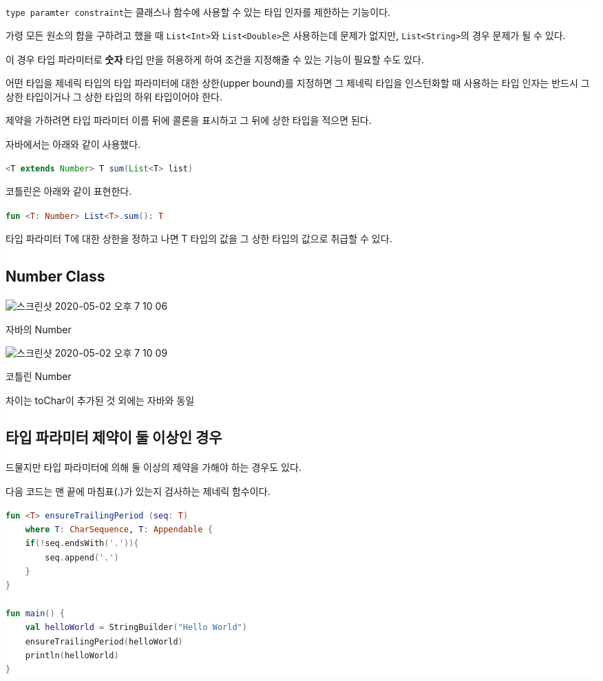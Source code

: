 `type paramter constraint`는 클래스나 함수에 사용할 수 있는 타입 인자를 제한하는 기능이다.

가령 모든 원소의 합을 구하려고 했을 때 `List<Int>`와 `List<Double>`은 사용하는데 문제가 없지만, `List<String>`의 경우 문제가 될 수 있다.

이 경우 타입 파라미터로 **숫자** 타입 만을 허용하게 하여 조건을 지정해줄 수 있는 기능이 필요할 수도 있다.

어떤 타입을 제네릭 타입의 타입 파라미터에 대한 상한(upper bound)를 지정하면 그 제네릭 타입을 인스턴화할 때 사용하는 타입 인자는 반드시 그 상한 타입이거나 그 상한 타입의 하위 타입이어야 한다.

제약을 가하려면 타입 파라미터 이름 뒤에 콜론을 표시하고 그 뒤에 상한 타입을 적으면 된다.

자바에서는 아래와 같이 사용했다.

```java
<T extends Number> T sum(List<T> list)
```

코틀린은 아래와 같이 표현한다.

```kotlin
fun <T: Number> List<T>.sum(): T
```

타입 파라미터 T에 대한 상한을 정하고 나면 T 타입의 값을 그 상한 타입의 값으로 취급할 수 있다.

## Number Class

![스크린샷 2020-05-02 오후 7 10 06](https://user-images.githubusercontent.com/43809168/80861291-a17dec00-8ca8-11ea-9daa-2ee99e55773b.png)

자바의 Number

![스크린샷 2020-05-02 오후 7 10 09](https://user-images.githubusercontent.com/43809168/80861289-9d51ce80-8ca8-11ea-9c9a-90b6d1bb034a.png)

코틀린 Number

차이는 toChar이 추가된 것 외에는 자바와 동일

## 타입 파라미터 제약이 둘 이상인 경우

드물지만 타입 파라미터에 의해 둘 이상의 제약을 가해야 하는 경우도 있다.

다음 코드는 맨 끝에 마침표(.)가 있는지 검사하는 제네릭 함수이다.

```kotlin
fun <T> ensureTrailingPeriod (seq: T)
    where T: CharSequence, T: Appendable {
    if(!seq.endsWith('.')){
        seq.append('.')
    }
}

fun main() {
    val helloWorld = StringBuilder("Hello World")
    ensureTrailingPeriod(helloWorld)
    println(helloWorld)
}
```
